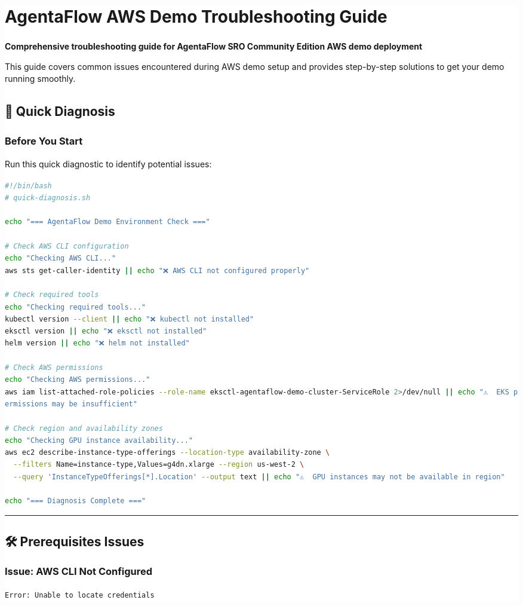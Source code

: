 # AgentaFlow AWS Demo Troubleshooting Guide

**Comprehensive troubleshooting guide for AgentaFlow SRO Community Edition AWS demo deployment**

This guide covers common issues encountered during AWS demo setup and provides step-by-step solutions to get your demo running smoothly.

## 🚨 Quick Diagnosis

### **Before You Start**
Run this quick diagnostic to identify potential issues:

```bash
#!/bin/bash
# quick-diagnosis.sh

echo "=== AgentaFlow Demo Environment Check ==="

# Check AWS CLI configuration
echo "Checking AWS CLI..."
aws sts get-caller-identity || echo "❌ AWS CLI not configured properly"

# Check required tools
echo "Checking required tools..."
kubectl version --client || echo "❌ kubectl not installed"
eksctl version || echo "❌ eksctl not installed" 
helm version || echo "❌ helm not installed"

# Check AWS permissions
echo "Checking AWS permissions..."
aws iam list-attached-role-policies --role-name eksctl-agentaflow-demo-cluster-ServiceRole 2>/dev/null || echo "⚠️  EKS permissions may be insufficient"

# Check region and availability zones
echo "Checking GPU instance availability..."
aws ec2 describe-instance-type-offerings --location-type availability-zone \
  --filters Name=instance-type,Values=g4dn.xlarge --region us-west-2 \
  --query 'InstanceTypeOfferings[*].Location' --output text || echo "⚠️  GPU instances may not be available in region"

echo "=== Diagnosis Complete ==="
```

---

## 🛠️ Prerequisites Issues

### **Issue: AWS CLI Not Configured**
```
Error: Unable to locate credentials
```
